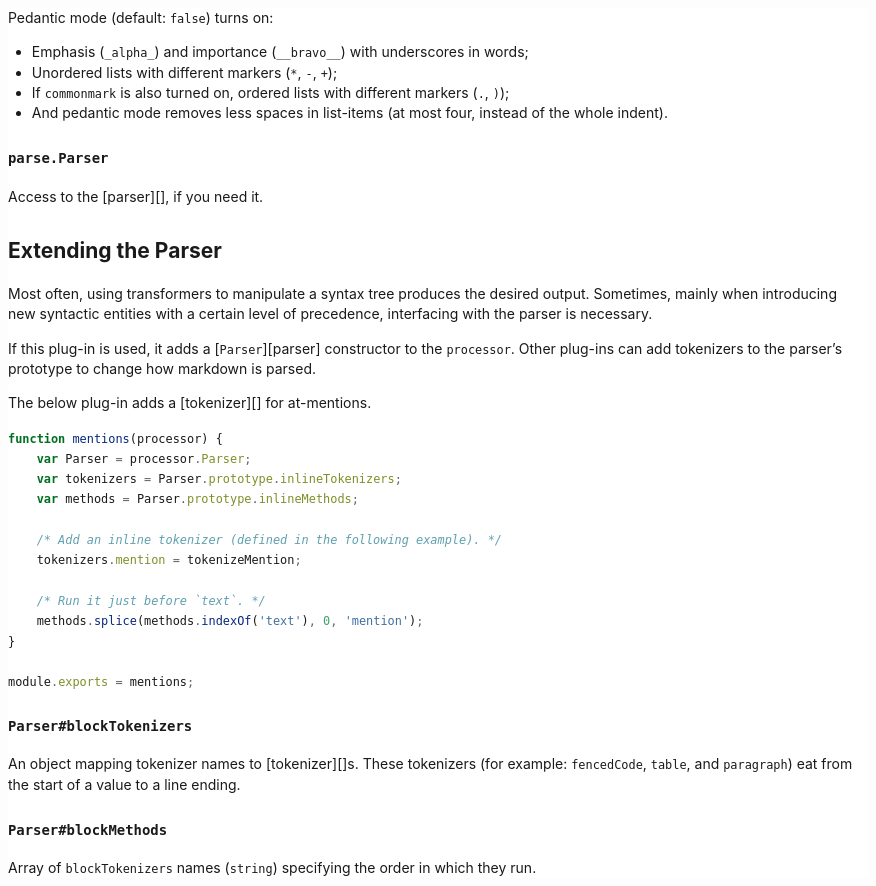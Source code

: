 Pedantic mode (default: `false`) turns on:

*   Emphasis (`_alpha_`) and importance (`__bravo__`) with underscores
    in words;
*   Unordered lists with different markers (`*`, `-`, `+`);
*   If `commonmark` is also turned on, ordered lists with different
    markers (`.`, `)`);
*   And pedantic mode removes less spaces in list-items (at most four,
    instead of the whole indent).

### `parse.Parser`

Access to the [parser][], if you need it.

## Extending the Parser

Most often, using transformers to manipulate a syntax tree produces
the desired output.  Sometimes, mainly when introducing new syntactic
entities with a certain level of precedence, interfacing with the parser
is necessary.

If this plug-in is used, it adds a [`Parser`][parser] constructor to
the `processor`.  Other plug-ins can add tokenizers to the parser’s
prototype to change how markdown is parsed.

The below plug-in adds a [tokenizer][] for at-mentions.

```js
function mentions(processor) {
    var Parser = processor.Parser;
    var tokenizers = Parser.prototype.inlineTokenizers;
    var methods = Parser.prototype.inlineMethods;

    /* Add an inline tokenizer (defined in the following example). */
    tokenizers.mention = tokenizeMention;

    /* Run it just before `text`. */
    methods.splice(methods.indexOf('text'), 0, 'mention');
}

module.exports = mentions;
```

### `Parser#blockTokenizers`

An object mapping tokenizer names to [tokenizer][]s.  These
tokenizers (for example: `fencedCode`, `table`, and `paragraph`) eat
from the start of a value to a line ending.

### `Parser#blockMethods`

Array of `blockTokenizers` names (`string`) specifying the order in
which they run.


[^1]: This reference footnote contains a paragraph...
[build-badge]: https://img.shields.io/travis/wooorm/remark.svg
[build-status]: https://travis-ci.org/wooorm/remark
[coverage-badge]: https://img.shields.io/codecov/c/github/wooorm/remark.svg
[coverage-status]: https://codecov.io/github/wooorm/remark
[chat-badge]: https://img.shields.io/gitter/room/wooorm/remark.svg
[chat]: https://gitter.im/wooorm/remark
[license]: https://github.com/wooorm/remark/blob/master/LICENSE
[author]: http://wooorm.com
[npm]: https://docs.npmjs.com/cli/install
[unified]: https://github.com/wooorm/unified
[parse]: https://github.com/wooorm/unified#processorparsefilevalue-options
[process]: https://github.com/wooorm/unified#processorprocessfilevalue-options-done
[pipe]: https://github.com/wooorm/unified#processorpipestream-options
[processor]: https://github.com/wooorm/remark/blob/master/packages/remark
[mdast]: https://github.com/wooorm/mdast
[escapes]: http://spec.commonmark.org/0.25/#backslash-escapes
[node]: https://github.com/wooorm/unist#node
[location]: https://github.com/wooorm/unist#location
[options-gfm]: #optionsgfm
[options-yaml]: #optionsyaml
[options-commonmark]: #optionscommonmark
[options-footnotes]: #optionsfootnotes
[options-pedantic]: #optionspedantic
[options-breaks]: #optionsbreaks
[options-blocks]: #optionsblocks
[parser]: https://github.com/wooorm/unified#processorparser
[extend]: #extending-the-parser
[tokenizer]: #function-tokenizereat-value-silent
[locator]: #tokenizerlocatorvalue-fromindex
[eat]: #eatsubvalue
[add]: #addnode-parent